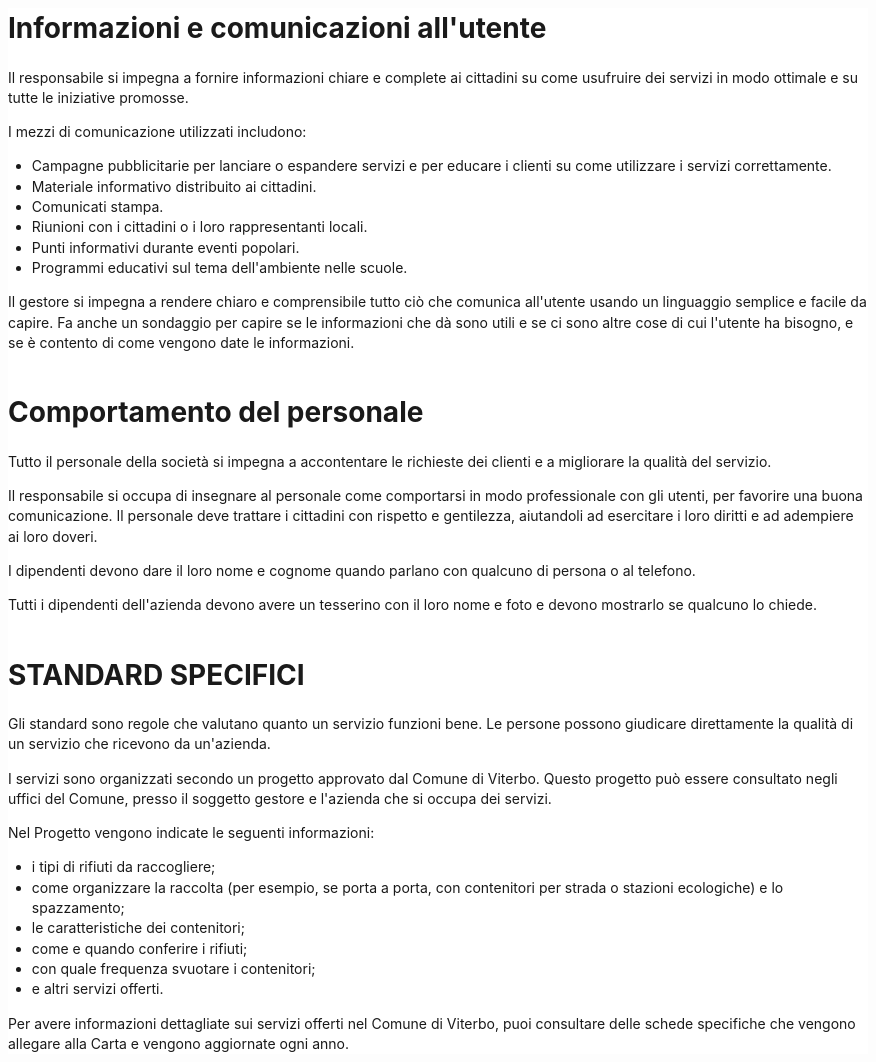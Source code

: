 # Informazioni e comunicazioni all'utente
Il responsabile si impegna a fornire informazioni chiare e complete ai cittadini su come usufruire dei servizi in modo ottimale e su tutte le iniziative promosse.

I mezzi di comunicazione utilizzati includono:
- Campagne pubblicitarie per lanciare o espandere servizi e per educare i clienti su come utilizzare i servizi correttamente.
- Materiale informativo distribuito ai cittadini.
- Comunicati stampa.
- Riunioni con i cittadini o i loro rappresentanti locali.
- Punti informativi durante eventi popolari.
- Programmi educativi sul tema dell'ambiente nelle scuole.

Il gestore si impegna a rendere chiaro e comprensibile tutto ciò che comunica all'utente usando un linguaggio semplice e facile da capire. Fa anche un sondaggio per capire se le informazioni che dà sono utili e se ci sono altre cose di cui l'utente ha bisogno, e se è contento di come vengono date le informazioni.

# Comportamento del personale
Tutto il personale della società si impegna a accontentare le richieste dei clienti e a migliorare la qualità del servizio.

Il responsabile si occupa di insegnare al personale come comportarsi in modo professionale con gli utenti, per favorire una buona comunicazione. Il personale deve trattare i cittadini con rispetto e gentilezza, aiutandoli ad esercitare i loro diritti e ad adempiere ai loro doveri.

I dipendenti devono dare il loro nome e cognome quando parlano con qualcuno di persona o al telefono.

Tutti i dipendenti dell'azienda devono avere un tesserino con il loro nome e foto e devono mostrarlo se qualcuno lo chiede.

# STANDARD SPECIFICI
Gli standard sono regole che valutano quanto un servizio funzioni bene. Le persone possono giudicare direttamente la qualità di un servizio che ricevono da un'azienda.

I servizi sono organizzati secondo un progetto approvato dal Comune di Viterbo. Questo progetto può essere consultato negli uffici del Comune, presso il soggetto gestore e l'azienda che si occupa dei servizi.

Nel Progetto vengono indicate le seguenti informazioni:
- i tipi di rifiuti da raccogliere;
- come organizzare la raccolta (per esempio, se porta a porta, con contenitori per strada o stazioni ecologiche) e lo spazzamento;
- le caratteristiche dei contenitori;
- come e quando conferire i rifiuti;
- con quale frequenza svuotare i contenitori;
- e altri servizi offerti.

Per avere informazioni dettagliate sui servizi offerti nel Comune di Viterbo, puoi consultare delle schede specifiche che vengono allegare alla Carta e vengono aggiornate ogni anno.
